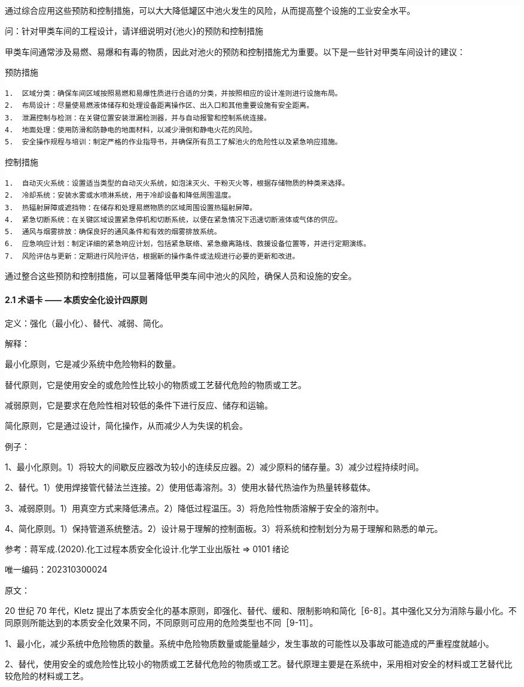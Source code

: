 通过综合应用这些预防和控制措施，可以大大降低罐区中池火发生的风险，从而提高整个设施的工业安全水平。

问：针对甲类车间的工程设计，请详细说明对{池火}的预防和控制措施

甲类车间通常涉及易燃、易爆和有毒的物质，因此对池火的预防和控制措施尤为重要。以下是一些针对甲类车间设计的建议：

预防措施

	1.	区域分类：确保车间区域按照易燃和易爆性质进行合适的分类，并按照相应的设计准则进行设施布局。
	2.	布局设计：尽量使易燃液体储存和处理设备距离操作区、出入口和其他重要设施有安全距离。
	3.	泄漏控制与检测：在关键位置安装泄漏检测器，并与自动报警和控制系统连接。
	4.	地面处理：使用防滑和防静电的地面材料，以减少滑倒和静电火花的风险。
	5.	安全操作规程与培训：制定严格的作业指导书，并确保所有员工了解池火的危险性以及紧急响应措施。

控制措施

	1.	自动灭火系统：设置适当类型的自动灭火系统，如泡沫灭火、干粉灭火等，根据存储物质的种类来选择。
	2.	冷却系统：安装水雾或水喷淋系统，用于冷却设备和降低周围温度。
	3.	热辐射屏障或遮挡物：在储存和处理易燃物质的区域周围设置热辐射屏障。
	4.	紧急切断系统：在关键区域设置紧急停机和切断系统，以便在紧急情况下迅速切断液体或气体的供应。
	5.	通风与烟雾排放：确保良好的通风条件和有效的烟雾排放系统。
	6.	应急响应计划：制定详细的紧急响应计划，包括紧急联络、紧急撤离路线、救援设备位置等，并进行定期演练。
	7.	风险评估与更新：定期进行风险评估，根据新的操作条件或法规进行必要的更新和改进。

通过整合这些预防和控制措施，可以显著降低甲类车间中池火的风险，确保人员和设施的安全。

#### 2.1 术语卡 —— 本质安全化设计四原则

定义：强化（最小化）、替代、减弱、简化。

解释：

最小化原则，它是减少系统中危险物料的数量。

替代原则，它是使用安全的或危险性比较小的物质或工艺替代危险的物质或工艺。

减弱原则，它是要求在危险性相对较低的条件下进行反应、储存和运输。

简化原则，它是通过设计，简化操作，从而减少人为失误的机会。

例子：

1、最小化原则。1）将较大的间歇反应器改为较小的连续反应器。2）减少原料的储存量。3）减少过程持续时间。

2、替代。1）使用焊接管代替法兰连接。2）使用低毒溶剂。3）使用水替代热油作为热量转移载体。

3、减弱原则。1）用真空方式来降低沸点。2）降低过程温压。3）将危险性物质溶解于安全的溶剂中。

4、简化原则。1）保持管道系统整洁。2）设计易于理解的控制面板。3）将系统和控制划分为易于理解和熟悉的单元。

参考：蒋军成.(2020).化工过程本质安全化设计.化学工业出版社 => 0101 绪论

唯一编码：202310300024

原文：

20 世纪 70 年代，Kletz 提出了本质安全化的基本原则，即强化、替代、缓和、限制影响和简化［6-8］。其中强化又分为消除与最小化。不同原则所能达到的本质安全化效果不同，不同原则可应用的危险类型也不同［9-11］。

1、最小化，减少系统中危险物质的数量。系统中危险物质数量或能量越少，发生事故的可能性以及事故可能造成的严重程度就越小。

2、替代，使用安全的或危险性比较小的物质或工艺替代危险的物质或工艺。替代原理主要是在系统中，采用相对安全的材料或工艺替代比较危险的材料或工艺。
